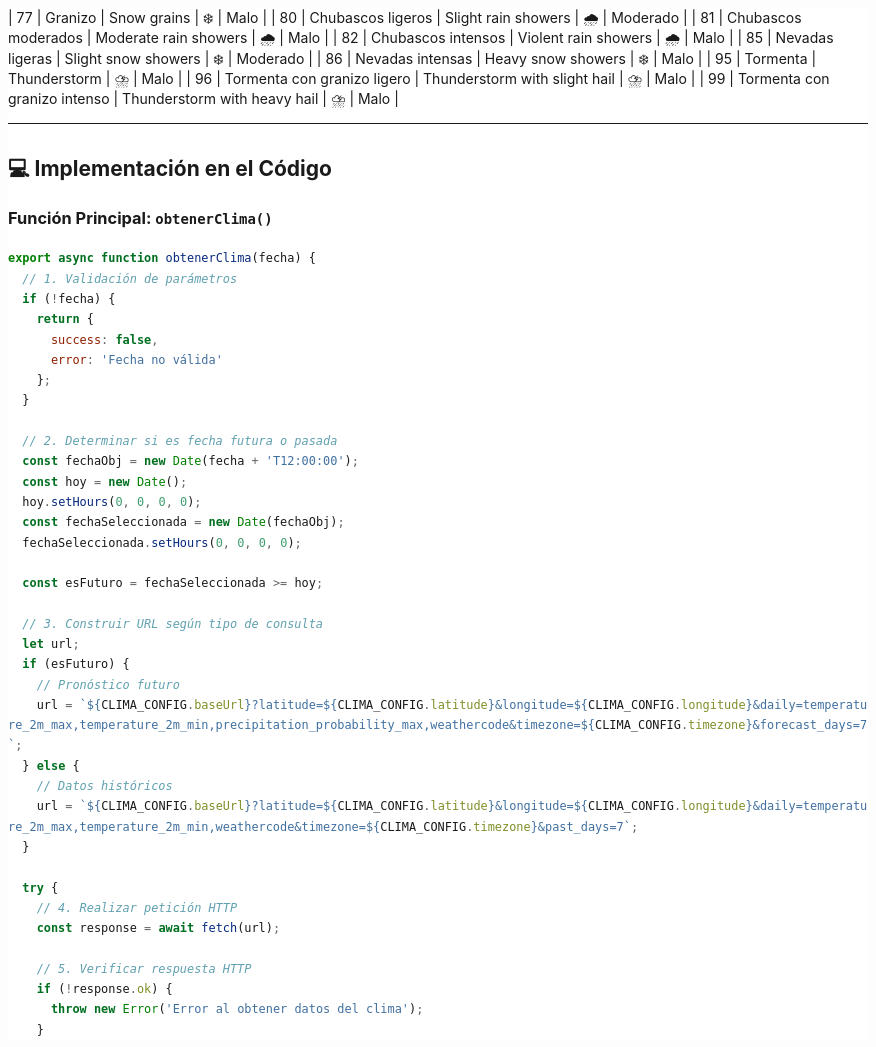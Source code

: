 | 77 | Granizo | Snow grains | ❄️ | Malo |
| 80 | Chubascos ligeros | Slight rain showers | 🌧️ | Moderado |
| 81 | Chubascos moderados | Moderate rain showers | 🌧️ | Malo |
| 82 | Chubascos intensos | Violent rain showers | 🌧️ | Malo |
| 85 | Nevadas ligeras | Slight snow showers | ❄️ | Moderado |
| 86 | Nevadas intensas | Heavy snow showers | ❄️ | Malo |
| 95 | Tormenta | Thunderstorm | ⛈️ | Malo |
| 96 | Tormenta con granizo ligero | Thunderstorm with slight hail | ⛈️ | Malo |
| 99 | Tormenta con granizo intenso | Thunderstorm with heavy hail | ⛈️ | Malo |

---

## 💻 Implementación en el Código

### Función Principal: `obtenerClima()`

```javascript
export async function obtenerClima(fecha) {
  // 1. Validación de parámetros
  if (!fecha) {
    return {
      success: false,
      error: 'Fecha no válida'
    };
  }

  // 2. Determinar si es fecha futura o pasada
  const fechaObj = new Date(fecha + 'T12:00:00');
  const hoy = new Date();
  hoy.setHours(0, 0, 0, 0);
  const fechaSeleccionada = new Date(fechaObj);
  fechaSeleccionada.setHours(0, 0, 0, 0);
  
  const esFuturo = fechaSeleccionada >= hoy;

  // 3. Construir URL según tipo de consulta
  let url;
  if (esFuturo) {
    // Pronóstico futuro
    url = `${CLIMA_CONFIG.baseUrl}?latitude=${CLIMA_CONFIG.latitude}&longitude=${CLIMA_CONFIG.longitude}&daily=temperature_2m_max,temperature_2m_min,precipitation_probability_max,weathercode&timezone=${CLIMA_CONFIG.timezone}&forecast_days=7`;
  } else {
    // Datos históricos
    url = `${CLIMA_CONFIG.baseUrl}?latitude=${CLIMA_CONFIG.latitude}&longitude=${CLIMA_CONFIG.longitude}&daily=temperature_2m_max,temperature_2m_min,weathercode&timezone=${CLIMA_CONFIG.timezone}&past_days=7`;
  }

  try {
    // 4. Realizar petición HTTP
    const response = await fetch(url);
    
    // 5. Verificar respuesta HTTP
    if (!response.ok) {
      throw new Error('Error al obtener datos del clima');
    }
```